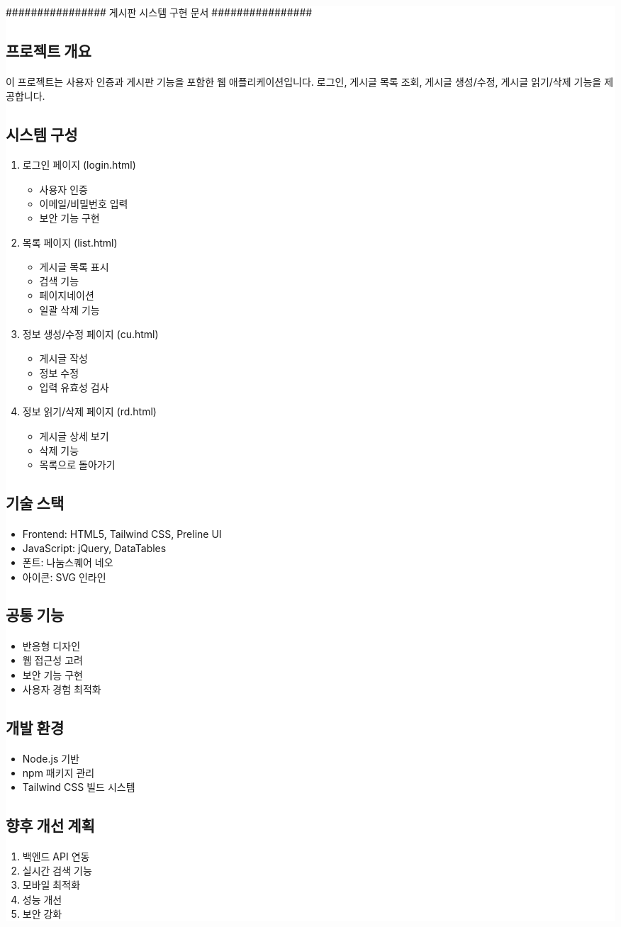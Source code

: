################ 게시판 시스템 구현 문서 ################

## 프로젝트 개요
이 프로젝트는 사용자 인증과 게시판 기능을 포함한 웹 애플리케이션입니다. 로그인, 게시글 목록 조회, 게시글 생성/수정, 게시글 읽기/삭제 기능을 제공합니다.

## 시스템 구성
1. 로그인 페이지 (login.html)
   - 사용자 인증
   - 이메일/비밀번호 입력
   - 보안 기능 구현

2. 목록 페이지 (list.html)
   - 게시글 목록 표시
   - 검색 기능
   - 페이지네이션
   - 일괄 삭제 기능

3. 정보 생성/수정 페이지 (cu.html)
   - 게시글 작성
   - 정보 수정
   - 입력 유효성 검사

4. 정보 읽기/삭제 페이지 (rd.html)
   - 게시글 상세 보기
   - 삭제 기능
   - 목록으로 돌아가기

## 기술 스택
- Frontend: HTML5, Tailwind CSS, Preline UI
- JavaScript: jQuery, DataTables
- 폰트: 나눔스퀘어 네오
- 아이콘: SVG 인라인

## 공통 기능
- 반응형 디자인
- 웹 접근성 고려
- 보안 기능 구현
- 사용자 경험 최적화

## 개발 환경
- Node.js 기반
- npm 패키지 관리
- Tailwind CSS 빌드 시스템

## 향후 개선 계획
1. 백엔드 API 연동
2. 실시간 검색 기능
3. 모바일 최적화
4. 성능 개선
5. 보안 강화
